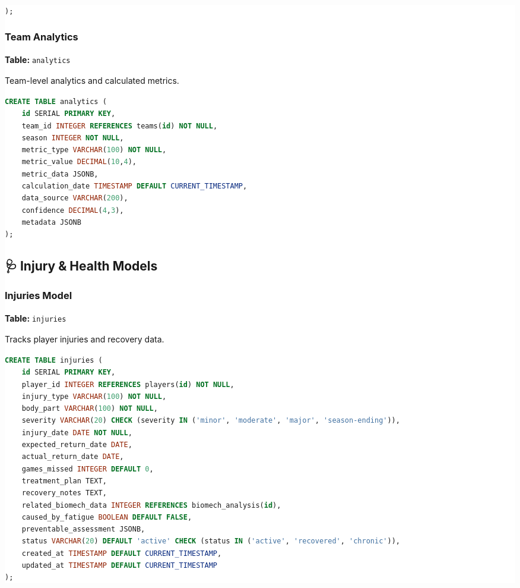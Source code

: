```sql
);
```

### Team Analytics

**Table:** `analytics`

Team-level analytics and calculated metrics.

```sql
CREATE TABLE analytics (
    id SERIAL PRIMARY KEY,
    team_id INTEGER REFERENCES teams(id) NOT NULL,
    season INTEGER NOT NULL,
    metric_type VARCHAR(100) NOT NULL,
    metric_value DECIMAL(10,4),
    metric_data JSONB,
    calculation_date TIMESTAMP DEFAULT CURRENT_TIMESTAMP,
    data_source VARCHAR(200),
    confidence DECIMAL(4,3),
    metadata JSONB
);
```

## 🩺 Injury & Health Models

### Injuries Model

**Table:** `injuries`

Tracks player injuries and recovery data.

```sql
CREATE TABLE injuries (
    id SERIAL PRIMARY KEY,
    player_id INTEGER REFERENCES players(id) NOT NULL,
    injury_type VARCHAR(100) NOT NULL,
    body_part VARCHAR(100) NOT NULL,
    severity VARCHAR(20) CHECK (severity IN ('minor', 'moderate', 'major', 'season-ending')),
    injury_date DATE NOT NULL,
    expected_return_date DATE,
    actual_return_date DATE,
    games_missed INTEGER DEFAULT 0,
    treatment_plan TEXT,
    recovery_notes TEXT,
    related_biomech_data INTEGER REFERENCES biomech_analysis(id),
    caused_by_fatigue BOOLEAN DEFAULT FALSE,
    preventable_assessment JSONB,
    status VARCHAR(20) DEFAULT 'active' CHECK (status IN ('active', 'recovered', 'chronic')),
    created_at TIMESTAMP DEFAULT CURRENT_TIMESTAMP,
    updated_at TIMESTAMP DEFAULT CURRENT_TIMESTAMP
);
```
